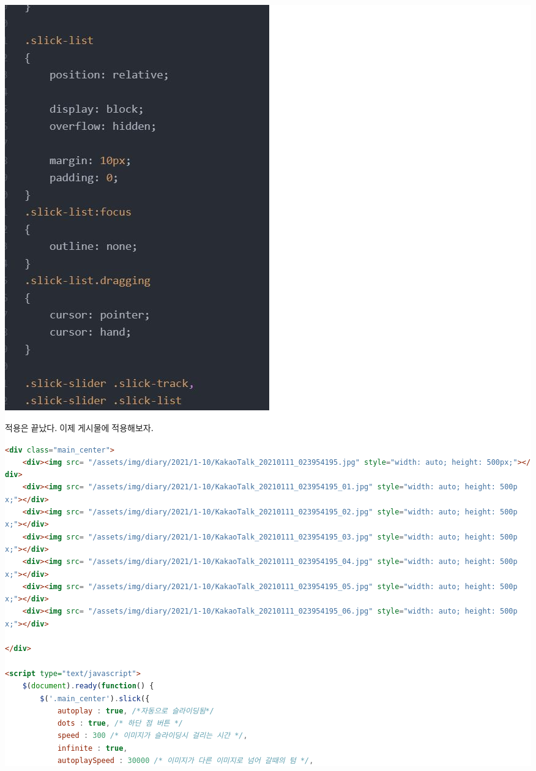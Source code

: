 ![6](/assets/img/Blog/githubpages/13/6.JPG)

적용은 끝났다. 이제 게시물에 적용해보자.

~~~html
<div class="main_center">
	<div><img src= "/assets/img/diary/2021/1-10/KakaoTalk_20210111_023954195.jpg" style="width: auto; height: 500px;"></div>
    <div><img src= "/assets/img/diary/2021/1-10/KakaoTalk_20210111_023954195_01.jpg" style="width: auto; height: 500px;"></div>
    <div><img src= "/assets/img/diary/2021/1-10/KakaoTalk_20210111_023954195_02.jpg" style="width: auto; height: 500px;"></div>
    <div><img src= "/assets/img/diary/2021/1-10/KakaoTalk_20210111_023954195_03.jpg" style="width: auto; height: 500px;"></div>
    <div><img src= "/assets/img/diary/2021/1-10/KakaoTalk_20210111_023954195_04.jpg" style="width: auto; height: 500px;"></div>
    <div><img src= "/assets/img/diary/2021/1-10/KakaoTalk_20210111_023954195_05.jpg" style="width: auto; height: 500px;"></div>
    <div><img src= "/assets/img/diary/2021/1-10/KakaoTalk_20210111_023954195_06.jpg" style="width: auto; height: 500px;"></div>

</div>

<script type="text/javascript">
	$(document).ready(function() {
		$('.main_center').slick({
			autoplay : true, /*자동으로 슬라이딩됨*/
			dots : true, /* 하단 점 버튼 */
			speed : 300 /* 이미지가 슬라이딩시 걸리는 시간 */,
			infinite : true,
			autoplaySpeed : 30000 /* 이미지가 다른 이미지로 넘어 갈때의 텀 */,
~~~